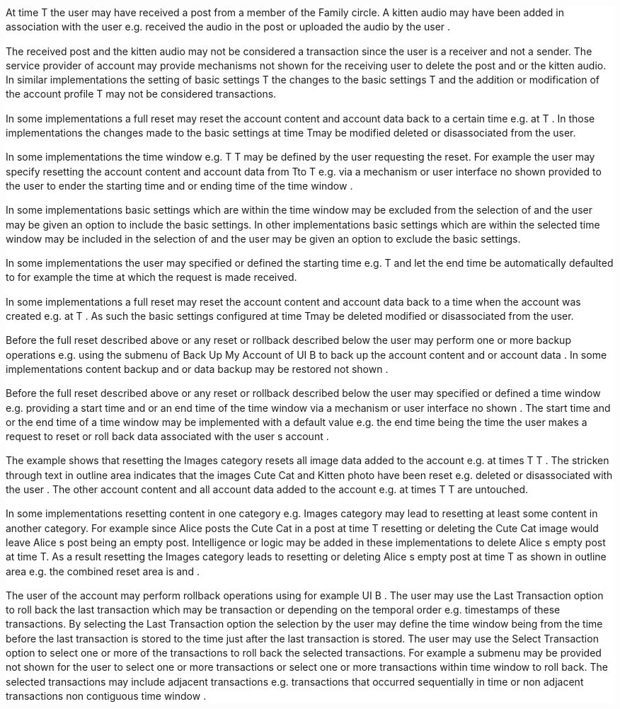 At time T the user may have received a post from a member of the Family circle. A kitten audio may have been added in association with the user e.g. received the audio in the post or uploaded the audio by the user .

The received post and the kitten audio may not be considered a transaction since the user is a receiver and not a sender. The service provider of account may provide mechanisms not shown for the receiving user to delete the post and or the kitten audio. In similar implementations the setting of basic settings T the changes to the basic settings T and the addition or modification of the account profile T may not be considered transactions.

In some implementations a full reset may reset the account content and account data back to a certain time e.g. at T . In those implementations the changes made to the basic settings at time Tmay be modified deleted or disassociated from the user.

In some implementations the time window e.g. T T may be defined by the user requesting the reset. For example the user may specify resetting the account content and account data from Tto T e.g. via a mechanism or user interface no shown provided to the user to ender the starting time and or ending time of the time window .

In some implementations basic settings which are within the time window may be excluded from the selection of and the user may be given an option to include the basic settings. In other implementations basic settings which are within the selected time window may be included in the selection of and the user may be given an option to exclude the basic settings.

In some implementations the user may specified or defined the starting time e.g. T and let the end time be automatically defaulted to for example the time at which the request is made received.

In some implementations a full reset may reset the account content and account data back to a time when the account was created e.g. at T . As such the basic settings configured at time Tmay be deleted modified or disassociated from the user.

Before the full reset described above or any reset or rollback described below the user may perform one or more backup operations e.g. using the submenu of Back Up My Account of UI B to back up the account content and or account data . In some implementations content backup and or data backup may be restored not shown .

Before the full reset described above or any reset or rollback described below the user may specified or defined a time window e.g. providing a start time and or an end time of the time window via a mechanism or user interface no shown . The start time and or the end time of a time window may be implemented with a default value e.g. the end time being the time the user makes a request to reset or roll back data associated with the user s account .

The example shows that resetting the Images category resets all image data added to the account e.g. at times T T . The stricken through text in outline area indicates that the images Cute Cat and Kitten photo have been reset e.g. deleted or disassociated with the user . The other account content and all account data added to the account e.g. at times T T are untouched.

In some implementations resetting content in one category e.g. Images category may lead to resetting at least some content in another category. For example since Alice posts the Cute Cat in a post at time T resetting or deleting the Cute Cat image would leave Alice s post being an empty post. Intelligence or logic may be added in these implementations to delete Alice s empty post at time T. As a result resetting the Images category leads to resetting or deleting Alice s empty post at time T as shown in outline area e.g. the combined reset area is and .

The user of the account may perform rollback operations using for example UI B . The user may use the Last Transaction option to roll back the last transaction which may be transaction or depending on the temporal order e.g. timestamps of these transactions. By selecting the Last Transaction option the selection by the user may define the time window being from the time before the last transaction is stored to the time just after the last transaction is stored. The user may use the Select Transaction option to select one or more of the transactions to roll back the selected transactions. For example a submenu may be provided not shown for the user to select one or more transactions or select one or more transactions within time window to roll back. The selected transactions may include adjacent transactions e.g. transactions that occurred sequentially in time or non adjacent transactions non contiguous time window .
